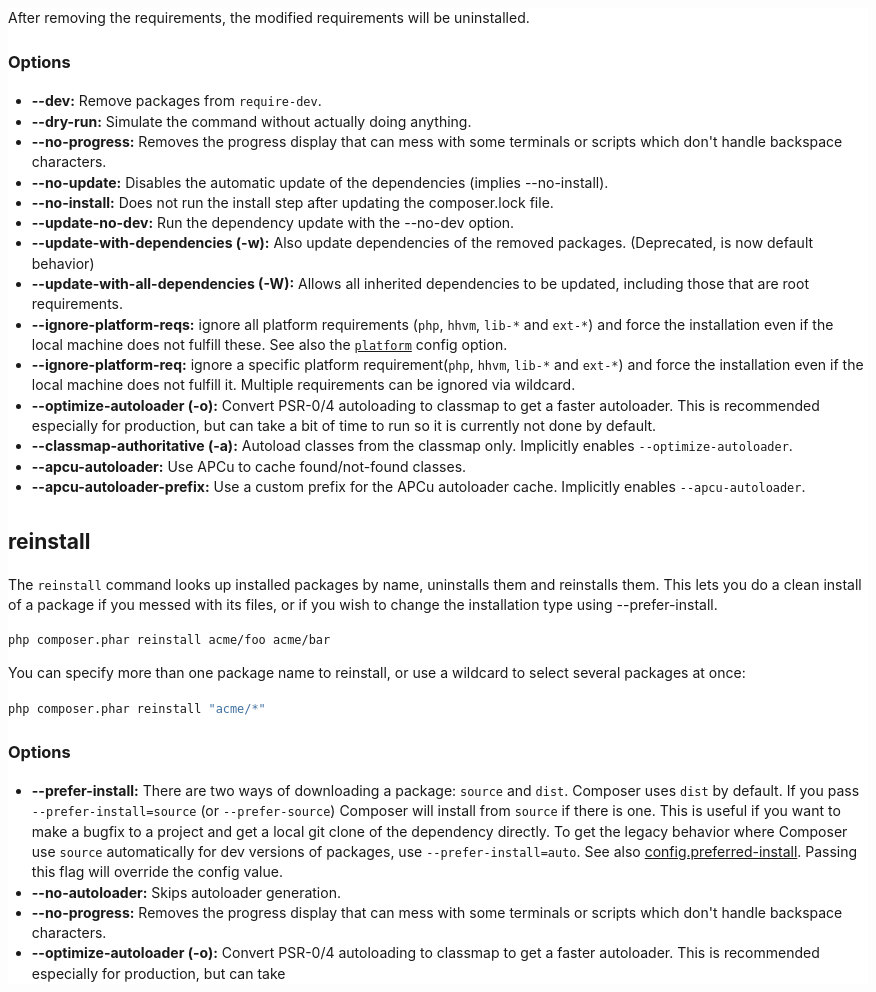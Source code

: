 After removing the requirements, the modified requirements will be
uninstalled.

### Options
* **--dev:** Remove packages from `require-dev`.
* **--dry-run:** Simulate the command without actually doing anything.
* **--no-progress:** Removes the progress display that can mess with some
  terminals or scripts which don't handle backspace characters.
* **--no-update:** Disables the automatic update of the dependencies (implies --no-install).
* **--no-install:** Does not run the install step after updating the composer.lock file.
* **--update-no-dev:** Run the dependency update with the --no-dev option.
* **--update-with-dependencies (-w):** Also update dependencies of the removed packages.
  (Deprecated, is now default behavior)
* **--update-with-all-dependencies (-W):** Allows all inherited dependencies to be updated,
  including those that are root requirements.
* **--ignore-platform-reqs:** ignore all platform requirements (`php`, `hhvm`,
  `lib-*` and `ext-*`) and force the installation even if the local machine does
  not fulfill these.
  See also the [`platform`](06-config.md#platform) config option.
* **--ignore-platform-req:** ignore a specific platform requirement(`php`,
  `hhvm`, `lib-*` and `ext-*`) and force the installation even if the local machine
  does not fulfill it. Multiple requirements can be ignored via wildcard.
* **--optimize-autoloader (-o):** Convert PSR-0/4 autoloading to classmap to
  get a faster autoloader. This is recommended especially for production, but
  can take a bit of time to run so it is currently not done by default.
* **--classmap-authoritative (-a):** Autoload classes from the classmap only.
  Implicitly enables `--optimize-autoloader`.
* **--apcu-autoloader:** Use APCu to cache found/not-found classes.
* **--apcu-autoloader-prefix:** Use a custom prefix for the APCu autoloader cache.
  Implicitly enables `--apcu-autoloader`.

## reinstall

The `reinstall` command looks up installed packages by name,
uninstalls them and reinstalls them. This lets you do a clean install
of a package if you messed with its files, or if you wish to change
the installation type using --prefer-install.

```sh
php composer.phar reinstall acme/foo acme/bar
```

You can specify more than one package name to reinstall, or use a
wildcard to select several packages at once:

```sh
php composer.phar reinstall "acme/*"
```

### Options

* **--prefer-install:** There are two ways of downloading a package: `source`
  and `dist`. Composer uses `dist` by default. If you pass
  `--prefer-install=source` (or `--prefer-source`) Composer will install from
  `source` if there is one. This is useful if you want to make a bugfix to a
  project and get a local git clone of the dependency directly.
  To get the legacy behavior where Composer use `source` automatically for dev
  versions of packages, use `--prefer-install=auto`. See also [config.preferred-install](06-config.md#preferred-install).
  Passing this flag will override the config value.
* **--no-autoloader:** Skips autoloader generation.
* **--no-progress:** Removes the progress display that can mess with some
  terminals or scripts which don't handle backspace characters.
* **--optimize-autoloader (-o):** Convert PSR-0/4 autoloading to classmap to get a faster
  autoloader. This is recommended especially for production, but can take